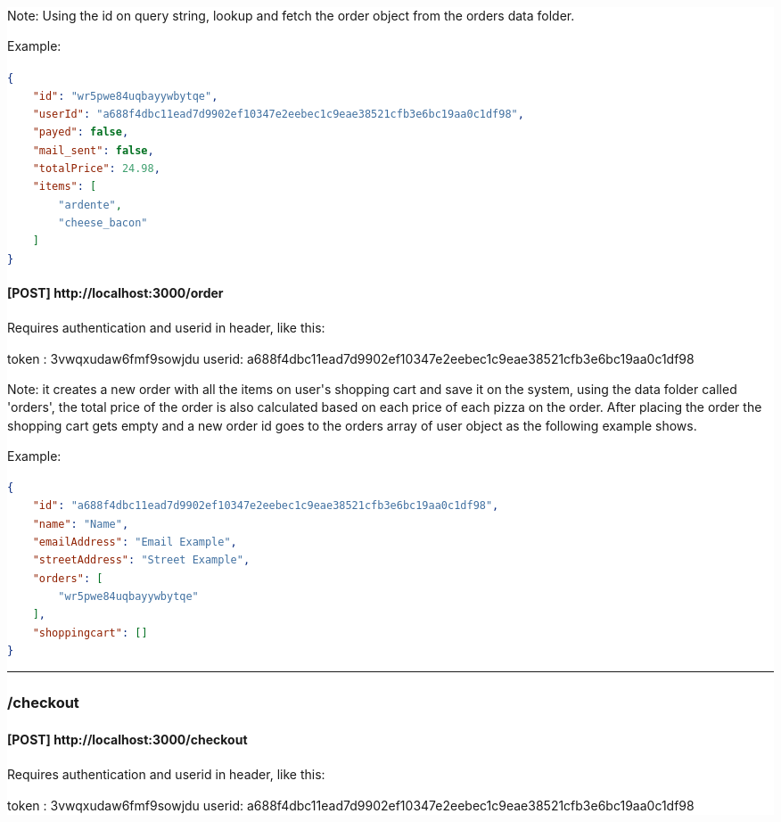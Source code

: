 Note: Using the id on query string, lookup and fetch the order object from the orders data folder.

Example:
```json
{
    "id": "wr5pwe84uqbayywbytqe",
    "userId": "a688f4dbc11ead7d9902ef10347e2eebec1c9eae38521cfb3e6bc19aa0c1df98",
    "payed": false,
    "mail_sent": false,
    "totalPrice": 24.98,
    "items": [
        "ardente",
        "cheese_bacon"
    ]
}
```


#### [POST] http://localhost:3000/order

Requires authentication and userid in header, like this:

token : 3vwqxudaw6fmf9sowjdu
userid: a688f4dbc11ead7d9902ef10347e2eebec1c9eae38521cfb3e6bc19aa0c1df98


Note: it creates a new order with all the items on user's shopping cart and save it on the system, using the data folder called 'orders', the total price of the order is also calculated based on each price of each pizza on the order.
After placing the order the shopping cart gets empty and a new order id goes to the orders array of user object as the following example shows.

Example:
```json
{
    "id": "a688f4dbc11ead7d9902ef10347e2eebec1c9eae38521cfb3e6bc19aa0c1df98",
    "name": "Name",
    "emailAddress": "Email Example",
    "streetAddress": "Street Example",
    "orders": [
        "wr5pwe84uqbayywbytqe"
    ],
    "shoppingcart": []
}
```

______________________________________________________________________________________________________________



### /checkout

#### [POST] http://localhost:3000/checkout

Requires authentication and userid in header, like this:

token : 3vwqxudaw6fmf9sowjdu
userid: a688f4dbc11ead7d9902ef10347e2eebec1c9eae38521cfb3e6bc19aa0c1df98
